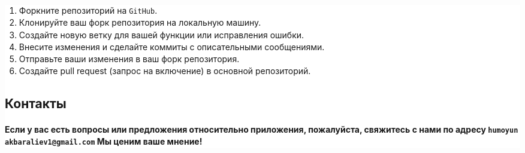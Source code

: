 1. Форкните репозиторий на `GitHub`.
2. Клонируйте ваш форк репозитория на локальную машину.
3. Создайте новую ветку для вашей функции или исправления ошибки.
4. Внесите изменения и сделайте коммиты с описательными сообщениями.
5. Отправьте ваши изменения в ваш форк репозитория.
6. Создайте pull request (запрос на включение) в основной репозиторий.

## Контакты
**Если у вас есть вопросы или предложения относительно приложения, пожалуйста, свяжитесь с нами по адресу `humoyunakbaraliev1@gmail.com` Мы ценим ваше мнение!**



